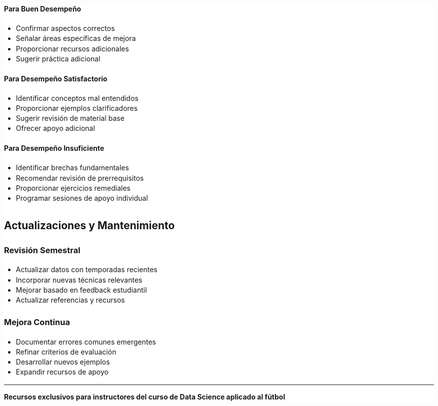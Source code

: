 #### **Para Buen Desempeño**
- Confirmar aspectos correctos
- Señalar áreas específicas de mejora
- Proporcionar recursos adicionales
- Sugerir práctica adicional

#### **Para Desempeño Satisfactorio**
- Identificar conceptos mal entendidos
- Proporcionar ejemplos clarificadores
- Sugerir revisión de material base
- Ofrecer apoyo adicional

#### **Para Desempeño Insuficiente**
- Identificar brechas fundamentales
- Recomendar revisión de prerrequisitos
- Proporcionar ejercicios remediales
- Programar sesiones de apoyo individual

## Actualizaciones y Mantenimiento

### Revisión Semestral
- Actualizar datos con temporadas recientes
- Incorporar nuevas técnicas relevantes
- Mejorar basado en feedback estudiantil
- Actualizar referencias y recursos

### Mejora Continua
- Documentar errores comunes emergentes
- Refinar criterios de evaluación
- Desarrollar nuevos ejemplos
- Expandir recursos de apoyo

---

**Recursos exclusivos para instructores del curso de Data Science aplicado al fútbol**
